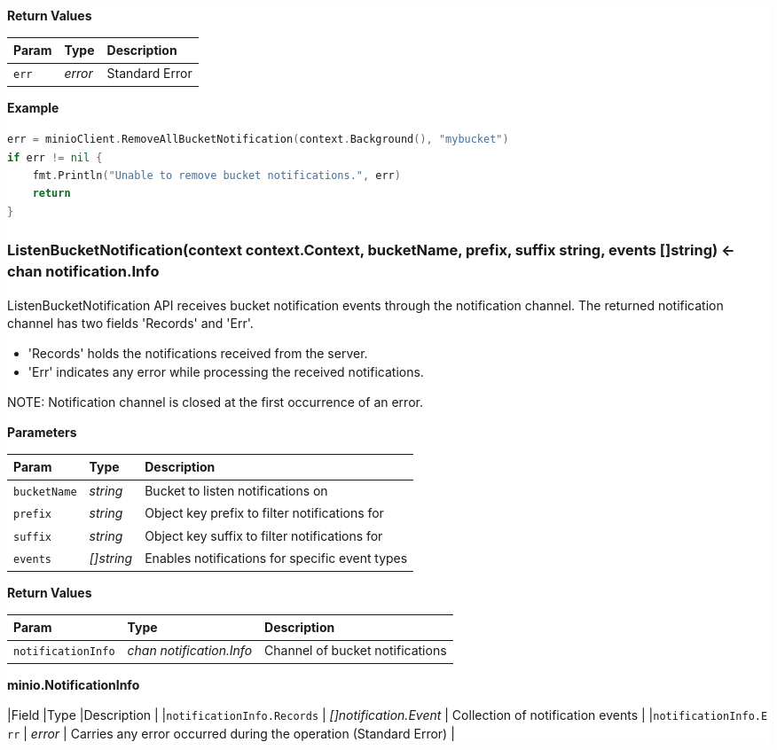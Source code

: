 __Return Values__


|Param   |Type   |Description   |
|:---|:---| :---|
|`err` | _error_  |Standard Error  |

__Example__


```go
err = minioClient.RemoveAllBucketNotification(context.Background(), "mybucket")
if err != nil {
    fmt.Println("Unable to remove bucket notifications.", err)
    return
}
```

<a name="ListenBucketNotification"></a>
### ListenBucketNotification(context context.Context, bucketName, prefix, suffix string, events []string) <-chan notification.Info
ListenBucketNotification API receives bucket notification events through the notification channel. The returned notification channel has two fields 'Records' and 'Err'.

- 'Records' holds the notifications received from the server.
- 'Err' indicates any error while processing the received notifications.

NOTE: Notification channel is closed at the first occurrence of an error.

__Parameters__


|Param   |Type   |Description   |
|:---|:---| :---|
|`bucketName`  | _string_  | Bucket to listen notifications on   |
|`prefix`  | _string_ | Object key prefix to filter notifications for  |
|`suffix`  | _string_ | Object key suffix to filter notifications for  |
|`events`  | _[]string_ | Enables notifications for specific event types |

__Return Values__

|Param   |Type   |Description   |
|:---|:---| :---|
|`notificationInfo` | _chan notification.Info_ | Channel of bucket notifications |

__minio.NotificationInfo__

|Field   |Type   |Description   |
|`notificationInfo.Records` | _[]notification.Event_ | Collection of notification events |
|`notificationInfo.Err` | _error_ | Carries any error occurred during the operation (Standard Error) |
